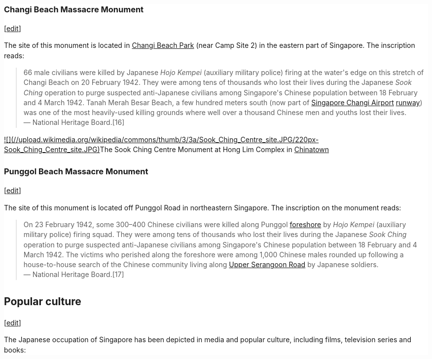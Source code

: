 ### Changi Beach Massacre Monument

[[edit](/w/index.php?title=Japanese_occupation_of_Singapore&action=edit&section=12
"Edit section: Changi Beach Massacre Monument")]

The site of this monument is located in [Changi Beach
Park](/wiki/Changi_Beach_Park "Changi Beach Park") (near Camp Site 2) in the
eastern part of Singapore. The inscription reads:

> 66 male civilians were killed by Japanese _Hojo Kempei_ (auxiliary military
> police) firing at the water's edge on this stretch of Changi Beach on 20
> February 1942. They were among tens of thousands who lost their lives during
> the Japanese _Sook Ching_ operation to purge suspected anti-Japanese
> civilians among Singapore's Chinese population between 18 February and 4
> March 1942. Tanah Merah Besar Beach, a few hundred meters south (now part of
> [Singapore Changi Airport](/wiki/Singapore_Changi_Airport "Singapore Changi
> Airport") [runway](/wiki/Runway "Runway")) was one of the most heavily-used
> killing grounds where well over a thousand Chinese men and youths lost their
> lives.  
> — National Heritage Board.[16]

[![](//upload.wikimedia.org/wikipedia/commons/thumb/3/3a/Sook_Ching_Centre_site.JPG/220px-
Sook_Ching_Centre_site.JPG)](/wiki/File:Sook_Ching_Centre_site.JPG)The Sook
Ching Centre Monument at Hong Lim Complex in
[Chinatown](/wiki/Chinatown,_Singapore "Chinatown, Singapore")

### Punggol Beach Massacre Monument

[[edit](/w/index.php?title=Japanese_occupation_of_Singapore&action=edit&section=13
"Edit section: Punggol Beach Massacre Monument")]

The site of this monument is located off Punggol Road in northeastern
Singapore. The inscription on the monument reads:

> On 23 February 1942, some 300–400 Chinese civilians were killed along
> Punggol [foreshore](/wiki/Foreshore "Foreshore") by _Hojo Kempei_ (auxiliary
> military police) firing squad. They were among tens of thousands who lost
> their lives during the Japanese _Sook Ching_ operation to purge suspected
> anti-Japanese civilians among Singapore's Chinese population between 18
> February and 4 March 1942. The victims who perished along the foreshore were
> among 1,000 Chinese males rounded up following a house-to-house search of
> the Chinese community living along [Upper Serangoon
> Road](/wiki/Upper_Serangoon_Road "Upper Serangoon Road") by Japanese
> soldiers.  
> — National Heritage Board.[17]

## Popular culture

[[edit](/w/index.php?title=Japanese_occupation_of_Singapore&action=edit&section=14
"Edit section: Popular culture")]

The Japanese occupation of Singapore has been depicted in media and popular
culture, including films, television series and books:
